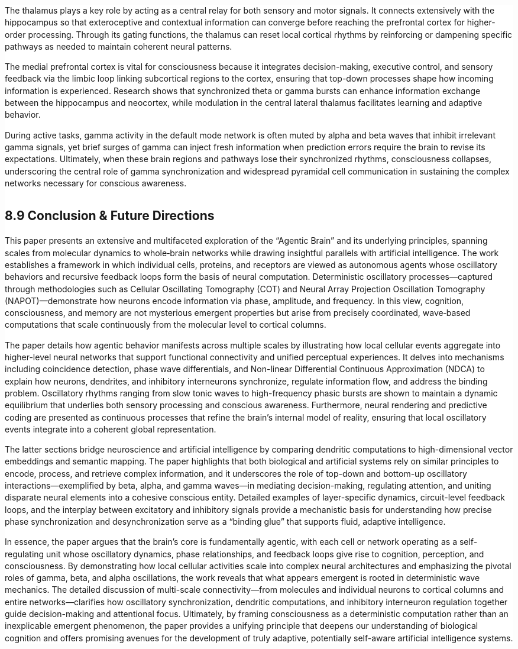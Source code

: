 The thalamus plays a key role by acting as a central relay for both sensory and motor signals. It connects extensively with the hippocampus so that exteroceptive and contextual information can converge before reaching the prefrontal cortex for higher-order processing. Through its gating functions, the thalamus can reset local cortical rhythms by reinforcing or dampening specific pathways as needed to maintain coherent neural patterns.

The medial prefrontal cortex is vital for consciousness because it integrates decision-making, executive control, and sensory feedback via the limbic loop linking subcortical regions to the cortex, ensuring that top-down processes shape how incoming information is experienced. Research shows that synchronized theta or gamma bursts can enhance information exchange between the hippocampus and neocortex, while modulation in the central lateral thalamus facilitates learning and adaptive behavior.

During active tasks, gamma activity in the default mode network is often muted by alpha and beta waves that inhibit irrelevant gamma signals, yet brief surges of gamma can inject fresh information when prediction errors require the brain to revise its expectations. Ultimately, when these brain regions and pathways lose their synchronized rhythms, consciousness collapses, underscoring the central role of gamma synchronization and widespread pyramidal cell communication in sustaining the complex networks necessary for conscious awareness.

## 8.9 Conclusion & Future Directions
This paper presents an extensive and multifaceted exploration of the “Agentic Brain” and its underlying principles, spanning scales from molecular dynamics to whole‐brain networks while drawing insightful parallels with artificial intelligence. The work establishes a framework in which individual cells, proteins, and receptors are viewed as autonomous agents whose oscillatory behaviors and recursive feedback loops form the basis of neural computation. Deterministic oscillatory processes—captured through methodologies such as Cellular Oscillating Tomography (COT) and Neural Array Projection Oscillation Tomography (NAPOT)—demonstrate how neurons encode information via phase, amplitude, and frequency. In this view, cognition, consciousness, and memory are not mysterious emergent properties but arise from precisely coordinated, wave‐based computations that scale continuously from the molecular level to cortical columns.

The paper details how agentic behavior manifests across multiple scales by illustrating how local cellular events aggregate into higher-level neural networks that support functional connectivity and unified perceptual experiences. It delves into mechanisms including coincidence detection, phase wave differentials, and Non-linear Differential Continuous Approximation (NDCA) to explain how neurons, dendrites, and inhibitory interneurons synchronize, regulate information flow, and address the binding problem. Oscillatory rhythms ranging from slow tonic waves to high-frequency phasic bursts are shown to maintain a dynamic equilibrium that underlies both sensory processing and conscious awareness. Furthermore, neural rendering and predictive coding are presented as continuous processes that refine the brain’s internal model of reality, ensuring that local oscillatory events integrate into a coherent global representation.

The latter sections bridge neuroscience and artificial intelligence by comparing dendritic computations to high-dimensional vector embeddings and semantic mapping. The paper highlights that both biological and artificial systems rely on similar principles to encode, process, and retrieve complex information, and it underscores the role of top-down and bottom-up oscillatory interactions—exemplified by beta, alpha, and gamma waves—in mediating decision-making, regulating attention, and uniting disparate neural elements into a cohesive conscious entity. Detailed examples of layer-specific dynamics, circuit-level feedback loops, and the interplay between excitatory and inhibitory signals provide a mechanistic basis for understanding how precise phase synchronization and desynchronization serve as a “binding glue” that supports fluid, adaptive intelligence.

In essence, the paper argues that the brain’s core is fundamentally agentic, with each cell or network operating as a self-regulating unit whose oscillatory dynamics, phase relationships, and feedback loops give rise to cognition, perception, and consciousness. By demonstrating how local cellular activities scale into complex neural architectures and emphasizing the pivotal roles of gamma, beta, and alpha oscillations, the work reveals that what appears emergent is rooted in deterministic wave mechanics. The detailed discussion of multi-scale connectivity—from molecules and individual neurons to cortical columns and entire networks—clarifies how oscillatory synchronization, dendritic computations, and inhibitory interneuron regulation together guide decision-making and attentional focus. Ultimately, by framing consciousness as a deterministic computation rather than an inexplicable emergent phenomenon, the paper provides a unifying principle that deepens our understanding of biological cognition and offers promising avenues for the development of truly adaptive, potentially self-aware artificial intelligence systems.
